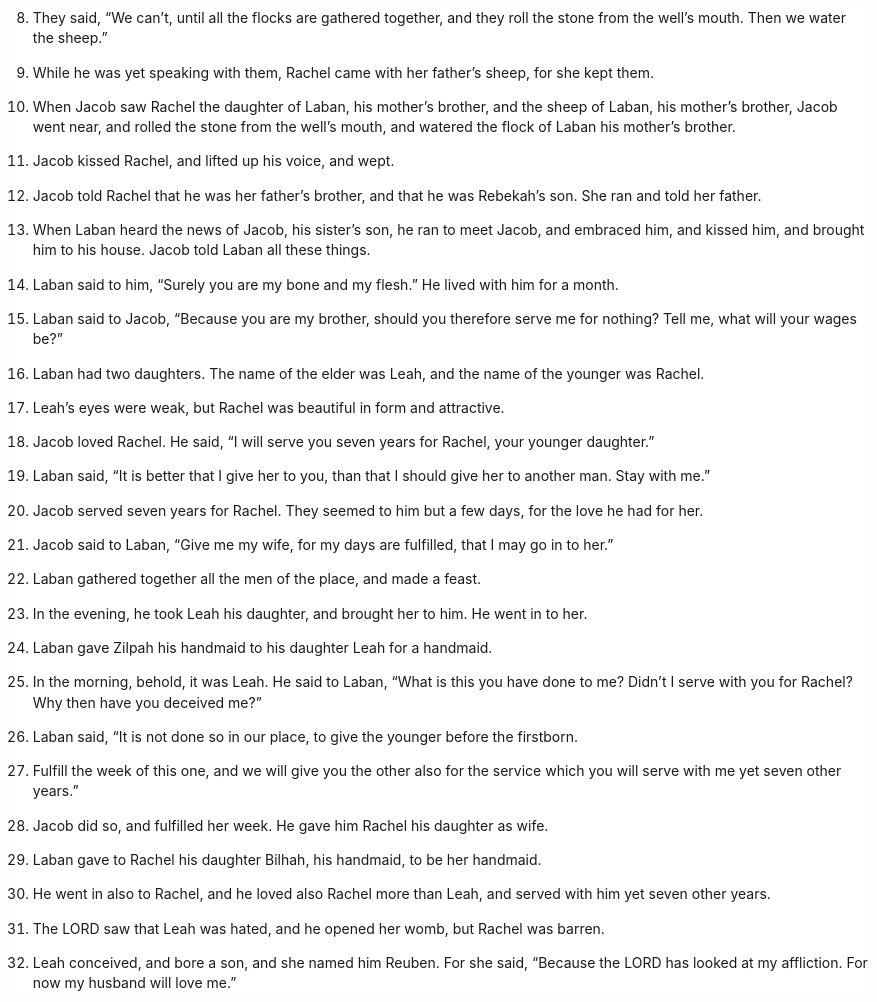 8.   They said, “We can’t, until all the flocks are gathered together, and they roll the stone from the well’s mouth. Then we water the sheep.”  

9.   While he was yet speaking with them, Rachel came with her father’s sheep, for she kept them.

10. When Jacob saw Rachel the daughter of Laban, his mother’s brother, and the sheep of Laban, his mother’s brother, Jacob went near, and rolled the stone from the well’s mouth, and watered the flock of Laban his mother’s brother.

11. Jacob kissed Rachel, and lifted up his voice, and wept.

12. Jacob told Rachel that he was her father’s brother, and that he was Rebekah’s son. She ran and told her father.  

13.   When Laban heard the news of Jacob, his sister’s son, he ran to meet Jacob, and embraced him, and kissed him, and brought him to his house. Jacob told Laban all these things.

14. Laban said to him, “Surely you are my bone and my flesh.” He lived with him for a month.

15. Laban said to Jacob, “Because you are my brother, should you therefore serve me for nothing? Tell me, what will your wages be?”  

16.   Laban had two daughters. The name of the elder was Leah, and the name of the younger was Rachel.

17. Leah’s eyes were weak, but Rachel was beautiful in form and attractive.

18. Jacob loved Rachel. He said, “I will serve you seven years for Rachel, your younger daughter.”  

19.   Laban said, “It is better that I give her to you, than that I should give her to another man. Stay with me.”  

20.   Jacob served seven years for Rachel. They seemed to him but a few days, for the love he had for her.  

21.   Jacob said to Laban, “Give me my wife, for my days are fulfilled, that I may go in to her.”  

22.   Laban gathered together all the men of the place, and made a feast.

23. In the evening, he took Leah his daughter, and brought her to him. He went in to her.

24. Laban gave Zilpah his handmaid to his daughter Leah for a handmaid.

25. In the morning, behold, it was Leah. He said to Laban, “What is this you have done to me? Didn’t I serve with you for Rachel? Why then have you deceived me?”  

26.   Laban said, “It is not done so in our place, to give the younger before the firstborn.

27. Fulfill the week of this one, and we will give you the other also for the service which you will serve with me yet seven other years.”  

28.   Jacob did so, and fulfilled her week. He gave him Rachel his daughter as wife.

29. Laban gave to Rachel his daughter Bilhah, his handmaid, to be her handmaid.

30. He went in also to Rachel, and he loved also Rachel more than Leah, and served with him yet seven other years.  

31.   The LORD saw that Leah was hated, and he opened her womb, but Rachel was barren.

32. Leah conceived, and bore a son, and she named him Reuben. For she said, “Because the LORD has looked at my affliction. For now my husband will love me.”
